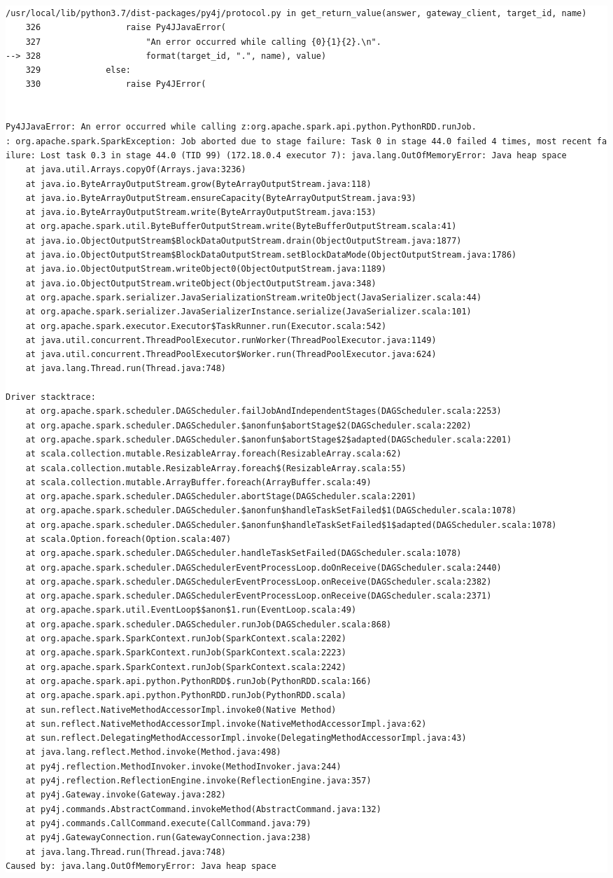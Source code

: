 
    /usr/local/lib/python3.7/dist-packages/py4j/protocol.py in get_return_value(answer, gateway_client, target_id, name)
        326                 raise Py4JJavaError(
        327                     "An error occurred while calling {0}{1}{2}.\n".
    --> 328                     format(target_id, ".", name), value)
        329             else:
        330                 raise Py4JError(


    Py4JJavaError: An error occurred while calling z:org.apache.spark.api.python.PythonRDD.runJob.
    : org.apache.spark.SparkException: Job aborted due to stage failure: Task 0 in stage 44.0 failed 4 times, most recent failure: Lost task 0.3 in stage 44.0 (TID 99) (172.18.0.4 executor 7): java.lang.OutOfMemoryError: Java heap space
    	at java.util.Arrays.copyOf(Arrays.java:3236)
    	at java.io.ByteArrayOutputStream.grow(ByteArrayOutputStream.java:118)
    	at java.io.ByteArrayOutputStream.ensureCapacity(ByteArrayOutputStream.java:93)
    	at java.io.ByteArrayOutputStream.write(ByteArrayOutputStream.java:153)
    	at org.apache.spark.util.ByteBufferOutputStream.write(ByteBufferOutputStream.scala:41)
    	at java.io.ObjectOutputStream$BlockDataOutputStream.drain(ObjectOutputStream.java:1877)
    	at java.io.ObjectOutputStream$BlockDataOutputStream.setBlockDataMode(ObjectOutputStream.java:1786)
    	at java.io.ObjectOutputStream.writeObject0(ObjectOutputStream.java:1189)
    	at java.io.ObjectOutputStream.writeObject(ObjectOutputStream.java:348)
    	at org.apache.spark.serializer.JavaSerializationStream.writeObject(JavaSerializer.scala:44)
    	at org.apache.spark.serializer.JavaSerializerInstance.serialize(JavaSerializer.scala:101)
    	at org.apache.spark.executor.Executor$TaskRunner.run(Executor.scala:542)
    	at java.util.concurrent.ThreadPoolExecutor.runWorker(ThreadPoolExecutor.java:1149)
    	at java.util.concurrent.ThreadPoolExecutor$Worker.run(ThreadPoolExecutor.java:624)
    	at java.lang.Thread.run(Thread.java:748)
    
    Driver stacktrace:
    	at org.apache.spark.scheduler.DAGScheduler.failJobAndIndependentStages(DAGScheduler.scala:2253)
    	at org.apache.spark.scheduler.DAGScheduler.$anonfun$abortStage$2(DAGScheduler.scala:2202)
    	at org.apache.spark.scheduler.DAGScheduler.$anonfun$abortStage$2$adapted(DAGScheduler.scala:2201)
    	at scala.collection.mutable.ResizableArray.foreach(ResizableArray.scala:62)
    	at scala.collection.mutable.ResizableArray.foreach$(ResizableArray.scala:55)
    	at scala.collection.mutable.ArrayBuffer.foreach(ArrayBuffer.scala:49)
    	at org.apache.spark.scheduler.DAGScheduler.abortStage(DAGScheduler.scala:2201)
    	at org.apache.spark.scheduler.DAGScheduler.$anonfun$handleTaskSetFailed$1(DAGScheduler.scala:1078)
    	at org.apache.spark.scheduler.DAGScheduler.$anonfun$handleTaskSetFailed$1$adapted(DAGScheduler.scala:1078)
    	at scala.Option.foreach(Option.scala:407)
    	at org.apache.spark.scheduler.DAGScheduler.handleTaskSetFailed(DAGScheduler.scala:1078)
    	at org.apache.spark.scheduler.DAGSchedulerEventProcessLoop.doOnReceive(DAGScheduler.scala:2440)
    	at org.apache.spark.scheduler.DAGSchedulerEventProcessLoop.onReceive(DAGScheduler.scala:2382)
    	at org.apache.spark.scheduler.DAGSchedulerEventProcessLoop.onReceive(DAGScheduler.scala:2371)
    	at org.apache.spark.util.EventLoop$$anon$1.run(EventLoop.scala:49)
    	at org.apache.spark.scheduler.DAGScheduler.runJob(DAGScheduler.scala:868)
    	at org.apache.spark.SparkContext.runJob(SparkContext.scala:2202)
    	at org.apache.spark.SparkContext.runJob(SparkContext.scala:2223)
    	at org.apache.spark.SparkContext.runJob(SparkContext.scala:2242)
    	at org.apache.spark.api.python.PythonRDD$.runJob(PythonRDD.scala:166)
    	at org.apache.spark.api.python.PythonRDD.runJob(PythonRDD.scala)
    	at sun.reflect.NativeMethodAccessorImpl.invoke0(Native Method)
    	at sun.reflect.NativeMethodAccessorImpl.invoke(NativeMethodAccessorImpl.java:62)
    	at sun.reflect.DelegatingMethodAccessorImpl.invoke(DelegatingMethodAccessorImpl.java:43)
    	at java.lang.reflect.Method.invoke(Method.java:498)
    	at py4j.reflection.MethodInvoker.invoke(MethodInvoker.java:244)
    	at py4j.reflection.ReflectionEngine.invoke(ReflectionEngine.java:357)
    	at py4j.Gateway.invoke(Gateway.java:282)
    	at py4j.commands.AbstractCommand.invokeMethod(AbstractCommand.java:132)
    	at py4j.commands.CallCommand.execute(CallCommand.java:79)
    	at py4j.GatewayConnection.run(GatewayConnection.java:238)
    	at java.lang.Thread.run(Thread.java:748)
    Caused by: java.lang.OutOfMemoryError: Java heap space